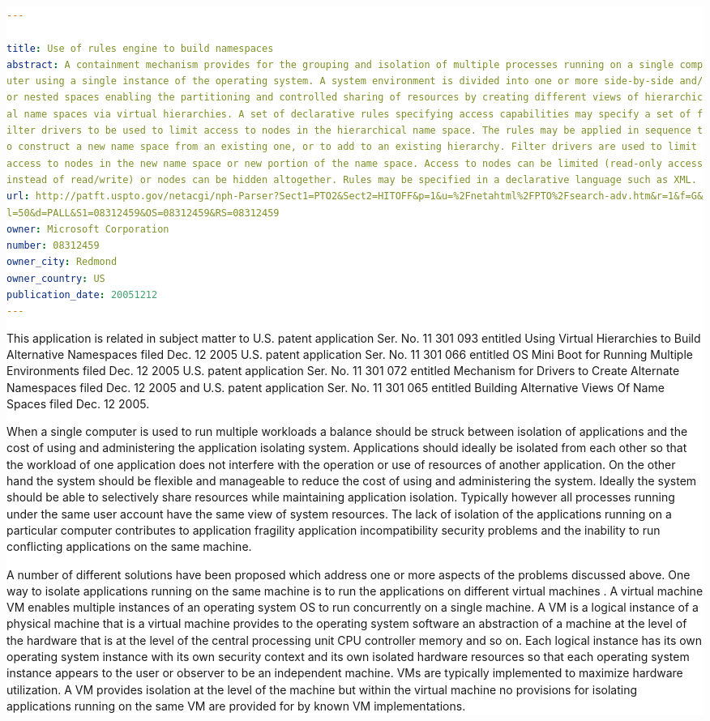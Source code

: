 ```yaml
---

title: Use of rules engine to build namespaces
abstract: A containment mechanism provides for the grouping and isolation of multiple processes running on a single computer using a single instance of the operating system. A system environment is divided into one or more side-by-side and/or nested spaces enabling the partitioning and controlled sharing of resources by creating different views of hierarchical name spaces via virtual hierarchies. A set of declarative rules specifying access capabilities may specify a set of filter drivers to be used to limit access to nodes in the hierarchical name space. The rules may be applied in sequence to construct a new name space from an existing one, or to add to an existing hierarchy. Filter drivers are used to limit access to nodes in the new name space or new portion of the name space. Access to nodes can be limited (read-only access instead of read/write) or nodes can be hidden altogether. Rules may be specified in a declarative language such as XML.
url: http://patft.uspto.gov/netacgi/nph-Parser?Sect1=PTO2&Sect2=HITOFF&p=1&u=%2Fnetahtml%2FPTO%2Fsearch-adv.htm&r=1&f=G&l=50&d=PALL&S1=08312459&OS=08312459&RS=08312459
owner: Microsoft Corporation
number: 08312459
owner_city: Redmond
owner_country: US
publication_date: 20051212
---
```

This application is related in subject matter to U.S. patent application Ser. No. 11 301 093 entitled Using Virtual Hierarchies to Build Alternative Namespaces filed Dec. 12 2005 U.S. patent application Ser. No. 11 301 066 entitled OS Mini Boot for Running Multiple Environments filed Dec. 12 2005 U.S. patent application Ser. No. 11 301 072 entitled Mechanism for Drivers to Create Alternate Namespaces filed Dec. 12 2005 and U.S. patent application Ser. No. 11 301 065 entitled Building Alternative Views Of Name Spaces filed Dec. 12 2005.

When a single computer is used to run multiple workloads a balance should be struck between isolation of applications and the cost of using and administering the application isolating system. Applications should ideally be isolated from each other so that the workload of one application does not interfere with the operation or use of resources of another application. On the other hand the system should be flexible and manageable to reduce the cost of using and administering the system. Ideally the system should be able to selectively share resources while maintaining application isolation. Typically however all processes running under the same user account have the same view of system resources. The lack of isolation of the applications running on a particular computer contributes to application fragility application incompatibility security problems and the inability to run conflicting applications on the same machine.

A number of different solutions have been proposed which address one or more aspects of the problems discussed above. One way to isolate applications running on the same machine is to run the applications on different virtual machines . A virtual machine VM enables multiple instances of an operating system OS to run concurrently on a single machine. A VM is a logical instance of a physical machine that is a virtual machine provides to the operating system software an abstraction of a machine at the level of the hardware that is at the level of the central processing unit CPU controller memory and so on. Each logical instance has its own operating system instance with its own security context and its own isolated hardware resources so that each operating system instance appears to the user or observer to be an independent machine. VMs are typically implemented to maximize hardware utilization. A VM provides isolation at the level of the machine but within the virtual machine no provisions for isolating applications running on the same VM are provided for by known VM implementations.
